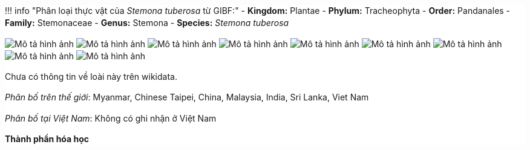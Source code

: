 !!! info "Phân loại thực vật của *Stemona tuberosa* từ GIBF:"
    - **Kingdom:** Plantae
    - **Phylum:** Tracheophyta
    - **Order:** Pandanales
    - **Family:** Stemonaceae
    - **Genus:** Stemona
    - **Species:** *Stemona tuberosa*

<img src="https://inaturalist-open-data.s3.amazonaws.com/photos/345357269/original.jpeg" alt="Mô tả hình ảnh" width="100" height="100">
<img src="https://inaturalist-open-data.s3.amazonaws.com/photos/345357287/original.jpeg" alt="Mô tả hình ảnh" width="100" height="100">
<img src="https://inaturalist-open-data.s3.amazonaws.com/photos/345462137/original.jpeg" alt="Mô tả hình ảnh" width="100" height="100">
<img src="https://inaturalist-open-data.s3.amazonaws.com/photos/345462151/original.jpeg" alt="Mô tả hình ảnh" width="100" height="100">
<img src="https://inaturalist-open-data.s3.amazonaws.com/photos/345462115/original.jpeg" alt="Mô tả hình ảnh" width="100" height="100">
<img src="https://inaturalist-open-data.s3.amazonaws.com/photos/345905166/original.jpg" alt="Mô tả hình ảnh" width="100" height="100">
<img src="https://inaturalist-open-data.s3.amazonaws.com/photos/346161829/original.jpeg" alt="Mô tả hình ảnh" width="100" height="100">
<img src="https://inaturalist-open-data.s3.amazonaws.com/photos/346161825/original.jpeg" alt="Mô tả hình ảnh" width="100" height="100">
<img src="https://inaturalist-open-data.s3.amazonaws.com/photos/347938716/original.jpg" alt="Mô tả hình ảnh" width="100" height="100"> 

Chưa có thông tin về loài này trên wikidata.

*Phân bố trên thế giới*: Myanmar, Chinese Taipei, China, Malaysia, India, Sri Lanka, Viet Nam

*Phân bố tại Việt Nam*: Không có ghi nhận ở Việt Nam

**Thành phần hóa học**
        
